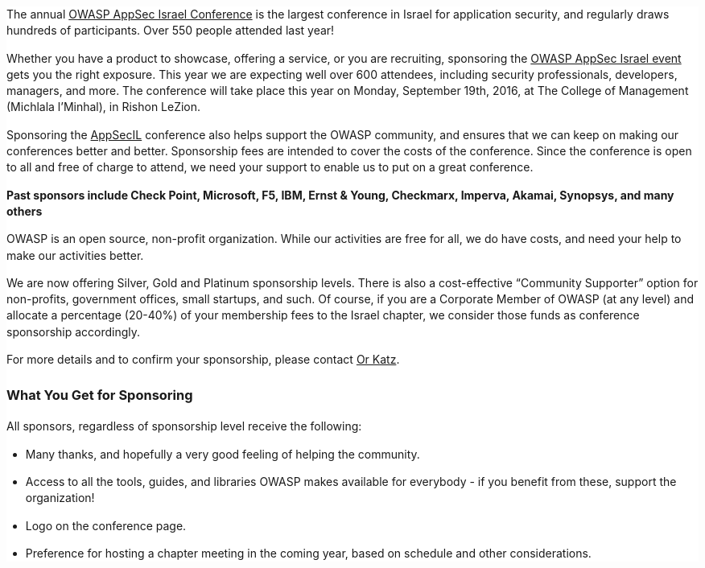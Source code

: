 The annual [OWASP AppSec Israel
Conference](AppSec_Israel_2016 "wikilink") is the largest conference in
Israel for application security, and regularly draws hundreds of
participants. Over 550 people attended last year\!

Whether you have a product to showcase, offering a service, or you are
recruiting, sponsoring the [OWASP AppSec Israel
event](AppSec_Israel_2016 "wikilink") gets you the right exposure. This
year we are expecting well over 600 attendees, including security
professionals, developers, managers, and more. The conference will take
place this year on Monday, September 19th, 2016, at The College of
Management (Michlala l’Minhal), in Rishon LeZion.

Sponsoring the [AppSecIL](AppSec_Israel_2016 "wikilink") conference also
helps support the OWASP community, and ensures that we can keep on
making our conferences better and better. Sponsorship fees are intended
to cover the costs of the conference. Since the conference is open to
all and free of charge to attend, we need your support to enable us to
put on a great conference.

**Past sponsors include Check Point, Microsoft, F5, IBM, Ernst & Young,
Checkmarx, Imperva, Akamai, Synopsys, and many others**

OWASP is an open source, non-profit organization. While our activities
are free for all, we do have costs, and need your help to make our
activities better.

We are now offering Silver, Gold and Platinum sponsorship levels. There
is also a cost-effective “Community Supporter” option for non-profits,
government offices, small startups, and such. Of course, if you are a
Corporate Member of OWASP (at any level) and allocate a percentage
(20-40%) of your membership fees to the Israel chapter, we consider
those funds as conference sponsorship accordingly.

For more details and to confirm your sponsorship, please contact [Or
Katz](mailto:katz3112@gmail.com).

### What You Get for Sponsoring

All sponsors, regardless of sponsorship level receive the following:

  - Many thanks, and hopefully a very good feeling of helping the
    community.



  - Access to all the tools, guides, and libraries OWASP makes available
    for everybody - if you benefit from these, support the
    organization\!



  - Logo on the conference page.



  - Preference for hosting a chapter meeting in the coming year, based
    on schedule and other considerations.
